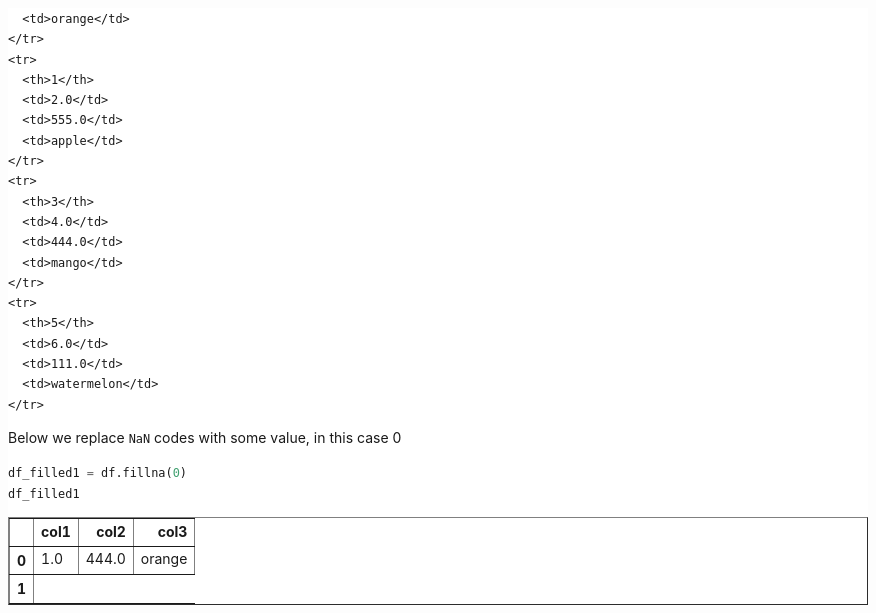      <td>orange</td>
    </tr>
    <tr>
      <th>1</th>
      <td>2.0</td>
      <td>555.0</td>
      <td>apple</td>
    </tr>
    <tr>
      <th>3</th>
      <td>4.0</td>
      <td>444.0</td>
      <td>mango</td>
    </tr>
    <tr>
      <th>5</th>
      <td>6.0</td>
      <td>111.0</td>
      <td>watermelon</td>
    </tr>
  </tbody>
</table>
</div>



Below we replace `NaN` codes with some value, in this case 0


```python
df_filled1 = df.fillna(0)
df_filled1
```




<div>
<style scoped>
    .dataframe tbody tr th:only-of-type {
        vertical-align: middle;
    }

    .dataframe tbody tr th {
        vertical-align: top;
    }

    .dataframe thead th {
        text-align: right;
    }
</style>
<table border="1" class="dataframe">
  <thead>
    <tr style="text-align: right;">
      <th></th>
      <th>col1</th>
      <th>col2</th>
      <th>col3</th>
    </tr>
  </thead>
  <tbody>
    <tr>
      <th>0</th>
      <td>1.0</td>
      <td>444.0</td>
      <td>orange</td>
    </tr>
    <tr>
      <th>1</th>